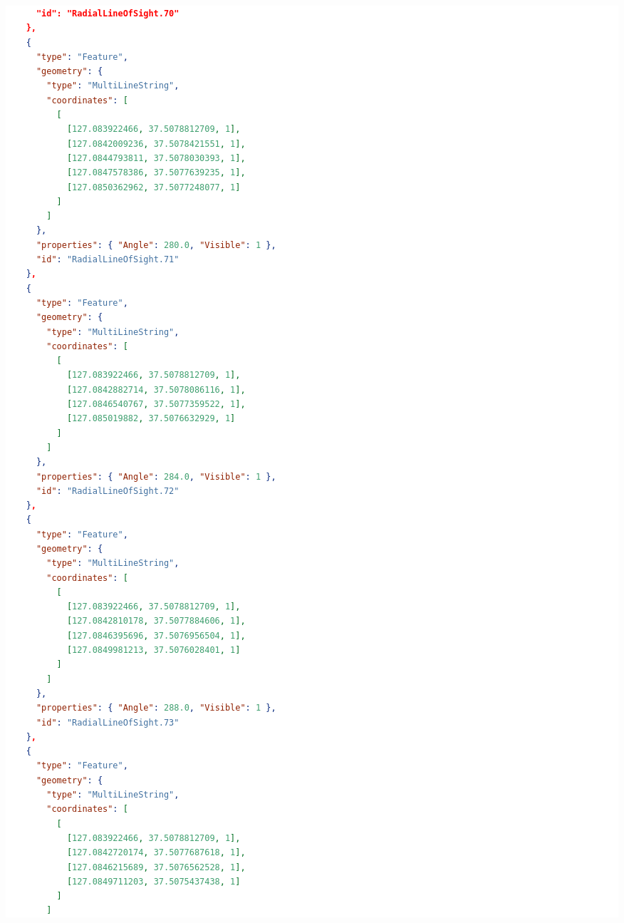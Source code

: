 ```json
      "id": "RadialLineOfSight.70"
    },
    {
      "type": "Feature",
      "geometry": {
        "type": "MultiLineString",
        "coordinates": [
          [
            [127.083922466, 37.5078812709, 1],
            [127.0842009236, 37.5078421551, 1],
            [127.0844793811, 37.5078030393, 1],
            [127.0847578386, 37.5077639235, 1],
            [127.0850362962, 37.5077248077, 1]
          ]
        ]
      },
      "properties": { "Angle": 280.0, "Visible": 1 },
      "id": "RadialLineOfSight.71"
    },
    {
      "type": "Feature",
      "geometry": {
        "type": "MultiLineString",
        "coordinates": [
          [
            [127.083922466, 37.5078812709, 1],
            [127.0842882714, 37.5078086116, 1],
            [127.0846540767, 37.5077359522, 1],
            [127.085019882, 37.5076632929, 1]
          ]
        ]
      },
      "properties": { "Angle": 284.0, "Visible": 1 },
      "id": "RadialLineOfSight.72"
    },
    {
      "type": "Feature",
      "geometry": {
        "type": "MultiLineString",
        "coordinates": [
          [
            [127.083922466, 37.5078812709, 1],
            [127.0842810178, 37.5077884606, 1],
            [127.0846395696, 37.5076956504, 1],
            [127.0849981213, 37.5076028401, 1]
          ]
        ]
      },
      "properties": { "Angle": 288.0, "Visible": 1 },
      "id": "RadialLineOfSight.73"
    },
    {
      "type": "Feature",
      "geometry": {
        "type": "MultiLineString",
        "coordinates": [
          [
            [127.083922466, 37.5078812709, 1],
            [127.0842720174, 37.5077687618, 1],
            [127.0846215689, 37.5076562528, 1],
            [127.0849711203, 37.5075437438, 1]
          ]
        ]
```